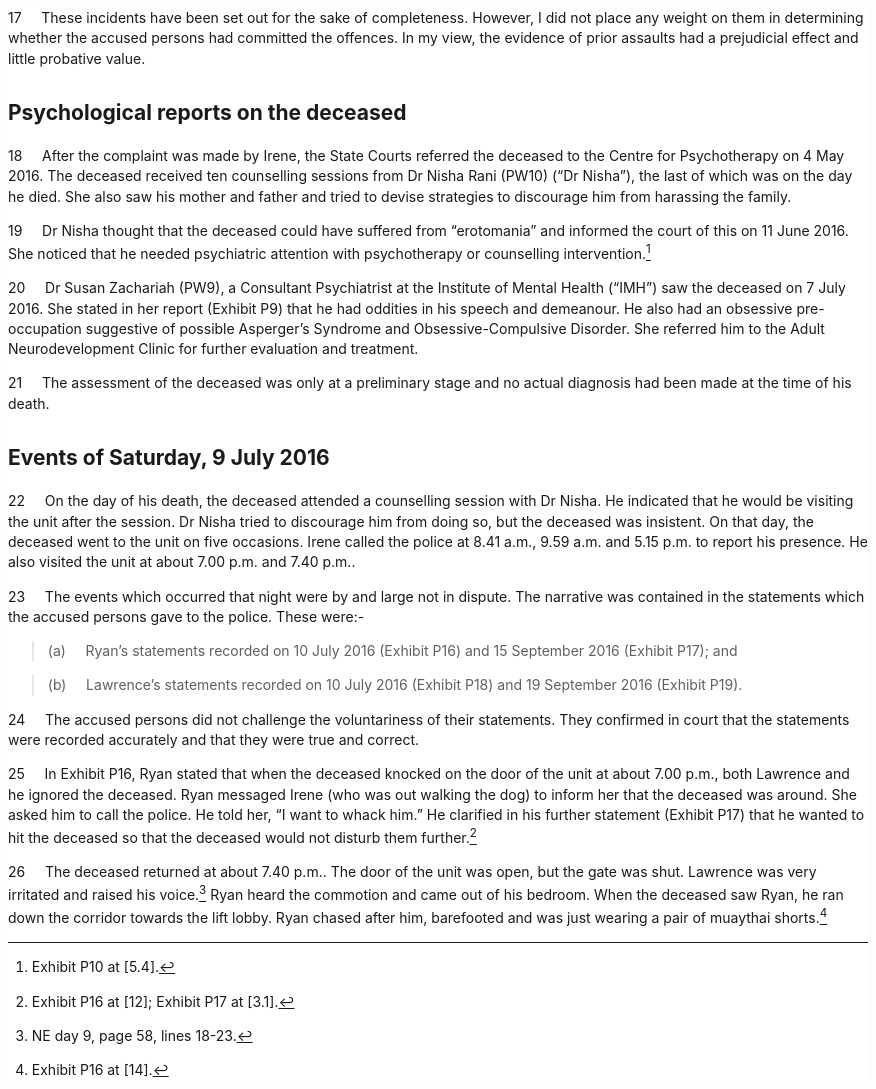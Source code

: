 17     These incidents have been set out for the sake of completeness. However, I did not place any weight on them in determining whether the accused persons had committed the offences. In my view, the evidence of prior assaults had a prejudicial effect and little probative value.

## Psychological reports on the deceased

18     After the complaint was made by Irene, the State Courts referred the deceased to the Centre for Psychotherapy on 4 May 2016. The deceased received ten counselling sessions from Dr Nisha Rani (PW10) (“Dr Nisha”), the last of which was on the day he died. She also saw his mother and father and tried to devise strategies to discourage him from harassing the family.

19     Dr Nisha thought that the deceased could have suffered from “erotomania” and informed the court of this on 11 June 2016. She noticed that he needed psychiatric attention with psychotherapy or counselling intervention.[^11]

20     Dr Susan Zachariah (PW9), a Consultant Psychiatrist at the Institute of Mental Health (“IMH”) saw the deceased on 7 July 2016. She stated in her report (Exhibit P9) that he had oddities in his speech and demeanour. He also had an obsessive pre-occupation suggestive of possible Asperger’s Syndrome and Obsessive-Compulsive Disorder. She referred him to the Adult Neurodevelopment Clinic for further evaluation and treatment.

21     The assessment of the deceased was only at a preliminary stage and no actual diagnosis had been made at the time of his death.

## Events of Saturday, 9 July 2016

22     On the day of his death, the deceased attended a counselling session with Dr Nisha. He indicated that he would be visiting the unit after the session. Dr Nisha tried to discourage him from doing so, but the deceased was insistent. On that day, the deceased went to the unit on five occasions. Irene called the police at 8.41 a.m., 9.59 a.m. and 5.15 p.m. to report his presence. He also visited the unit at about 7.00 p.m. and 7.40 p.m..

23     The events which occurred that night were by and large not in dispute. The narrative was contained in the statements which the accused persons gave to the police. These were:-

> (a)     Ryan’s statements recorded on 10 July 2016 (Exhibit P16) and 15 September 2016 (Exhibit P17); and

> (b)     Lawrence’s statements recorded on 10 July 2016 (Exhibit P18) and 19 September 2016 (Exhibit P19).

24     The accused persons did not challenge the voluntariness of their statements. They confirmed in court that the statements were recorded accurately and that they were true and correct.

25     In Exhibit P16, Ryan stated that when the deceased knocked on the door of the unit at about 7.00 p.m., both Lawrence and he ignored the deceased. Ryan messaged Irene (who was out walking the dog) to inform her that the deceased was around. She asked him to call the police. He told her, “I want to whack him.” He clarified in his further statement (Exhibit P17) that he wanted to hit the deceased so that the deceased would not disturb them further.[^12]

26     The deceased returned at about 7.40 p.m.. The door of the unit was open, but the gate was shut. Lawrence was very irritated and raised his voice.[^13] Ryan heard the commotion and came out of his bedroom. When the deceased saw Ryan, he ran down the corridor towards the lift lobby. Ryan chased after him, barefooted and was just wearing a pair of muaythai shorts.[^14]


[^1]: NE day 8, page 2 line 13 to page 4 line 4.
[^2]: NE day 8, page 4 line 3 to page 5 line 19.
[^3]: NE day 8, page 5 line 28 to page 8 line 19.
[^4]: NE day 8, page 8 line 21 to page 9 line 21.
[^5]: NE day 8, page 10, lines 8-18.
[^6]: NE day 9, page 52, lines 1-18.
[^7]: DB 41.
[^8]: NE day 9, page 55, lines 1-27; page 56, lines 7-15.
[^9]: Prosecution’s Closing Submissions (“PCS”) at \[9\].
[^10]: PCS at \[7\].
[^11]: Exhibit P10 at \[5.4\].
[^12]: Exhibit P16 at \[12\]; Exhibit P17 at \[3.1\].
[^13]: NE day 9, page 58, lines 18-23.
[^14]: Exhibit P16 at \[14\].
[^15]: Exhibit P17 at \[4.2\].
[^16]: Exhibit P17 at \[4.2\] – \[4.3\].
[^17]: Exhibit P17 at \[4.3\].
[^18]: Exhibit P17 at \[4.3\].
[^19]: Exhibit P17 at \[4.4\].
[^20]: CS-13 and CS-14.
[^21]: CS-15.
[^22]: Exhibit P17 at \[4.5\].
[^23]: Exhibit P17 at \[4.5\] and \[9.1\].
[^24]: At \[2\].
[^25]: NE day 6, pages 41-42.
[^26]: NE day 6, page 8, lines 2-32.
[^27]: s 320 (aa), (g) and (h) of the PC.
[^28]: PCS at \[51\].
[^29]: NE day 7, pages 45-47.
[^30]: NE day 9, page 44, lines 9-14.
[^31]: First accused’s closing submissions dated 16 July 2020 at \[136\]-\[160\].
[^32]: NE day 6, page 16 line 17 to page 17 line 20.
[^33]: NE day 7, page 8 line 30 to page 9 line 5.
[^34]: AB page 142.
[^35]: Exhibit P17 at \[4.4\].
[^36]: NE day 8, page 129 line 29 to page 130 line 30.
[^37]: NE day 6, page 20, lines 21-29.
[^38]: NE day 9, page 9 line 13 to page 10 line 15.
[^39]: Exhibit P16 at \[12\].
[^40]: NE day 8, page 103 line 17 to page 104 line 14.
[^41]: Exhibit P16 at \[16\] and \[23\]; Exhibit P17 at \[4.4\].
[^42]: Exhibit P17 at \[1.3\] and \[4.4\].
[^43]: NE day 8, page 134 line 18 to page 135 line 4.
[^44]: NE day 8, page 129, lines 8-28; NE day 8, page 136 line 25 to page 137 line 9.
[^45]: NE day 8, pages 141 to 142.
[^46]: Exhibit P17 at \[9.1\].
[^47]: NE day 8, page 150, lines 3-19.
[^48]: NE day 9, page 58, lines 18-29; NE day 9, page 60, lines 7-30.
[^49]: NE day 9, page 61 line 2 to page 62 line 21.
[^50]: NE day 9, page 62 line 38 to page 63 line 14.
[^51]: NE day 9, page 63, lines 15-29.
[^52]: Second accused’s closing submissions at \[43\].
[^53]: NE day 10, page 5, lines 25-26.
[^54]: NE day 10, page 5, lines 6-15.
[^55]: NE day 10, page 36, lines 28-29.
[^56]: Exhibit P18 at \[5\]-\[6\].
[^57]: NE day 8, page 44, lines 10-16.
[^58]: NE day 10, page 46, lines 4-28; page 52, lines 31-32, page 55, lines 3-4.
[^59]: NE day 10, page 73, lines 6-7.
[^60]: NE day 10, pages 72-73.
[^61]: NE day 10, page 38, line 23.
[^62]: NE day 10, page 74 line 31 to page 75 line 7.
[^63]: NE day 10, page 76, lines 20-21; page 78, lines 1-16.
[^64]: Second accused’s closing submissions at \[68\]-\[73\].
[^65]: NE day 9, page 14 line 27 to page 15 line 16.
[^66]: NE 5 October 2020, page 26 line 32 to page 27 line 16.
[^67]: PCS at \[13\]-\[16\].
[^68]: First accused’s plea-in-mitigation at \[31\]-\[33\].
[^69]: First accused’s plea-in-mitigation at \[34\]-\[47\].
[^70]: NE 5 October 2020, page 25, lines 6-19.
[^71]: First accused’s plea-in-mitigation at \[41\].
[^72]: NE 5 October 2020, page 30 line 30 to page 31 line 2.